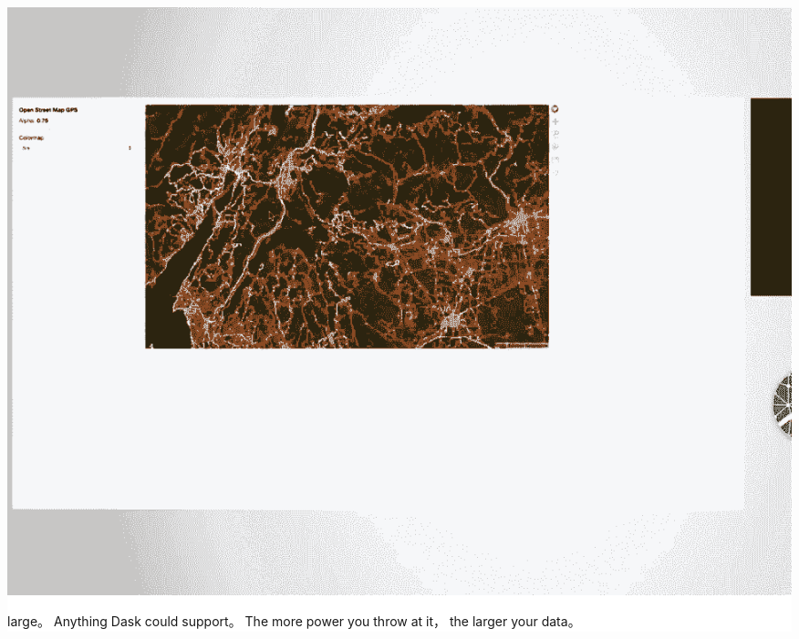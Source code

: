 ![](img/6d59443486e38d65a520b93a4dcf76ab_24.png)

 large。 Anything Dask could support。 The more power you throw at it， the larger your data。


